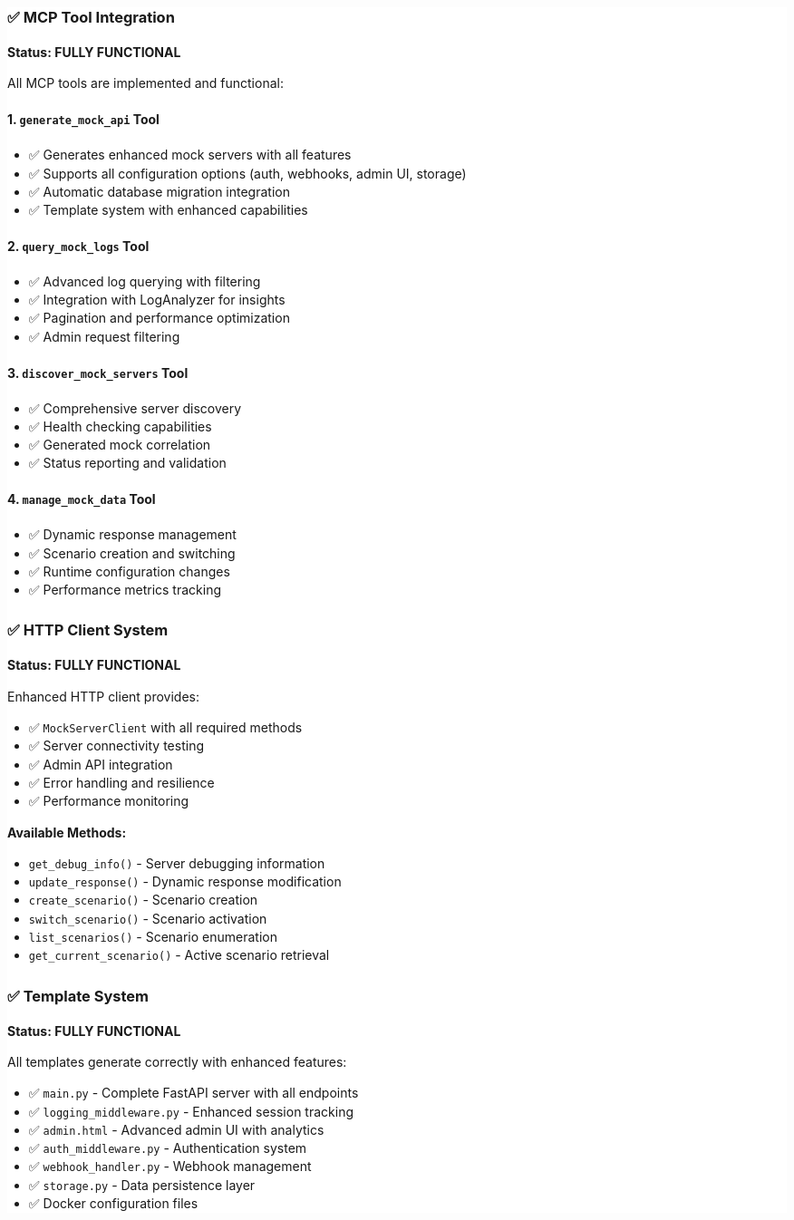 ### ✅ MCP Tool Integration
**Status: FULLY FUNCTIONAL**

All MCP tools are implemented and functional:

#### 1. `generate_mock_api` Tool
- ✅ Generates enhanced mock servers with all features
- ✅ Supports all configuration options (auth, webhooks, admin UI, storage)
- ✅ Automatic database migration integration
- ✅ Template system with enhanced capabilities

#### 2. `query_mock_logs` Tool
- ✅ Advanced log querying with filtering
- ✅ Integration with LogAnalyzer for insights
- ✅ Pagination and performance optimization
- ✅ Admin request filtering

#### 3. `discover_mock_servers` Tool
- ✅ Comprehensive server discovery
- ✅ Health checking capabilities
- ✅ Generated mock correlation
- ✅ Status reporting and validation

#### 4. `manage_mock_data` Tool
- ✅ Dynamic response management
- ✅ Scenario creation and switching
- ✅ Runtime configuration changes
- ✅ Performance metrics tracking

### ✅ HTTP Client System
**Status: FULLY FUNCTIONAL**

Enhanced HTTP client provides:
- ✅ `MockServerClient` with all required methods
- ✅ Server connectivity testing
- ✅ Admin API integration
- ✅ Error handling and resilience
- ✅ Performance monitoring

**Available Methods:**
- `get_debug_info()` - Server debugging information
- `update_response()` - Dynamic response modification
- `create_scenario()` - Scenario creation
- `switch_scenario()` - Scenario activation
- `list_scenarios()` - Scenario enumeration
- `get_current_scenario()` - Active scenario retrieval

### ✅ Template System
**Status: FULLY FUNCTIONAL**

All templates generate correctly with enhanced features:
- ✅ `main.py` - Complete FastAPI server with all endpoints
- ✅ `logging_middleware.py` - Enhanced session tracking
- ✅ `admin.html` - Advanced admin UI with analytics
- ✅ `auth_middleware.py` - Authentication system
- ✅ `webhook_handler.py` - Webhook management
- ✅ `storage.py` - Data persistence layer
- ✅ Docker configuration files
